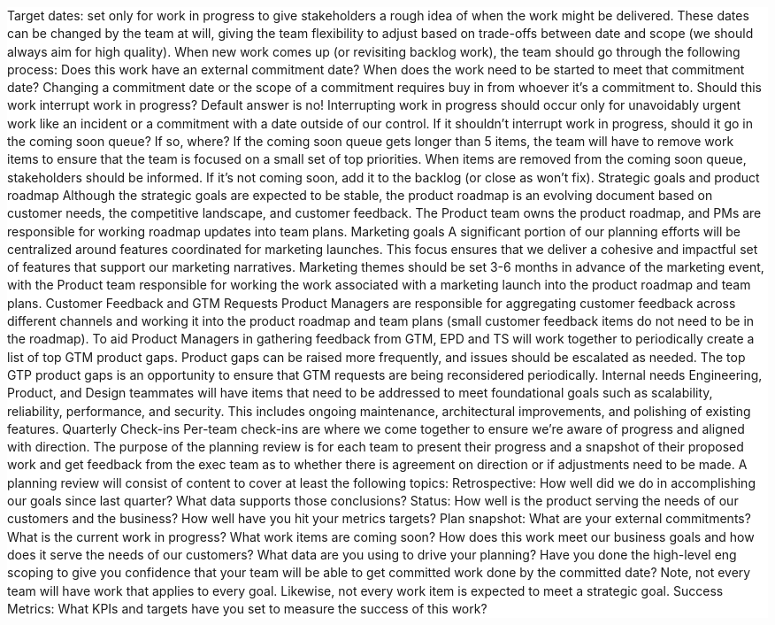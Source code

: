 Target dates: set only for work in progress to give stakeholders a rough idea of when the work might be delivered. 
These dates can be changed by the team at will, giving the team flexibility to adjust based on trade-offs between date and scope (we should always aim for high quality).
When new work comes up (or revisiting backlog work), the team should go through the following process:
Does this work have an external commitment date? When does the work need to be started to meet that commitment date?
Changing a commitment date or the scope of a commitment requires buy in from whoever it’s a commitment to. 
Should this work interrupt work in progress?
Default answer is no! Interrupting work in progress should occur only for unavoidably urgent work like an incident or a commitment with a date outside of our control.
If it shouldn’t interrupt work in progress, should it go in the coming soon queue? If so, where?
If the coming soon queue gets longer than 5 items, the team will have to remove work items to ensure that the team is focused on a small set of top priorities. When items are removed from the coming soon queue, stakeholders should be informed. 
If it’s not coming soon, add it to the backlog (or close as won’t fix).
Strategic goals and product roadmap
Although the strategic goals are expected to be stable, the product roadmap is an evolving document based on customer needs, the competitive landscape, and customer feedback. The Product team owns the product roadmap, and PMs are responsible for working roadmap updates into team plans.
Marketing goals
A significant portion of our planning efforts will be centralized around features coordinated for marketing launches. This focus ensures that we deliver a cohesive and impactful set of features that support our marketing narratives. 
Marketing themes should be set 3-6 months in advance of the marketing event, with the Product team responsible for working the work associated with a marketing launch into the product roadmap and team plans. 
Customer Feedback and GTM Requests
Product Managers are responsible for aggregating customer feedback across different channels and working it into the product roadmap and team plans (small customer feedback items do not need to be in the roadmap). 
To aid Product Managers in gathering feedback from GTM, EPD and TS will work together to periodically create a list of top GTM product gaps. Product gaps can be raised more frequently, and issues should be escalated as needed. The top GTP product gaps is an opportunity to ensure that GTM requests are being reconsidered periodically. 
Internal needs
Engineering, Product, and Design teammates will have items that need to be addressed to meet foundational goals such as scalability, reliability, performance, and security. This includes ongoing maintenance, architectural improvements, and polishing of existing features. 
Quarterly Check-ins
Per-team check-ins are where we come together to ensure we’re aware of progress and aligned with direction. The purpose of the planning review is for each team to present their progress and a snapshot of their proposed work and get feedback from the exec team as to whether there is agreement on direction or if adjustments need to be made. 
A planning review will consist of content to cover at least the following topics:
Retrospective: 
How well did we do in accomplishing our goals since last quarter? 
What data supports those conclusions?
Status: 
How well is the product serving the needs of our customers and the business? 
How well have you hit your metrics targets?
Plan snapshot: 
What are your external commitments? What is the current work in progress? What work items are coming soon? 
How does this work meet our business goals and how does it serve the needs of our customers? 
What data are you using to drive your planning? 
Have you done the high-level eng scoping to give you confidence that your team will be able to get committed work done by the committed date? 
Note, not every team will have work that applies to every goal. Likewise, not every work item is expected to meet a strategic goal.
Success Metrics: 
What KPIs and targets have you set to measure the success of this work?